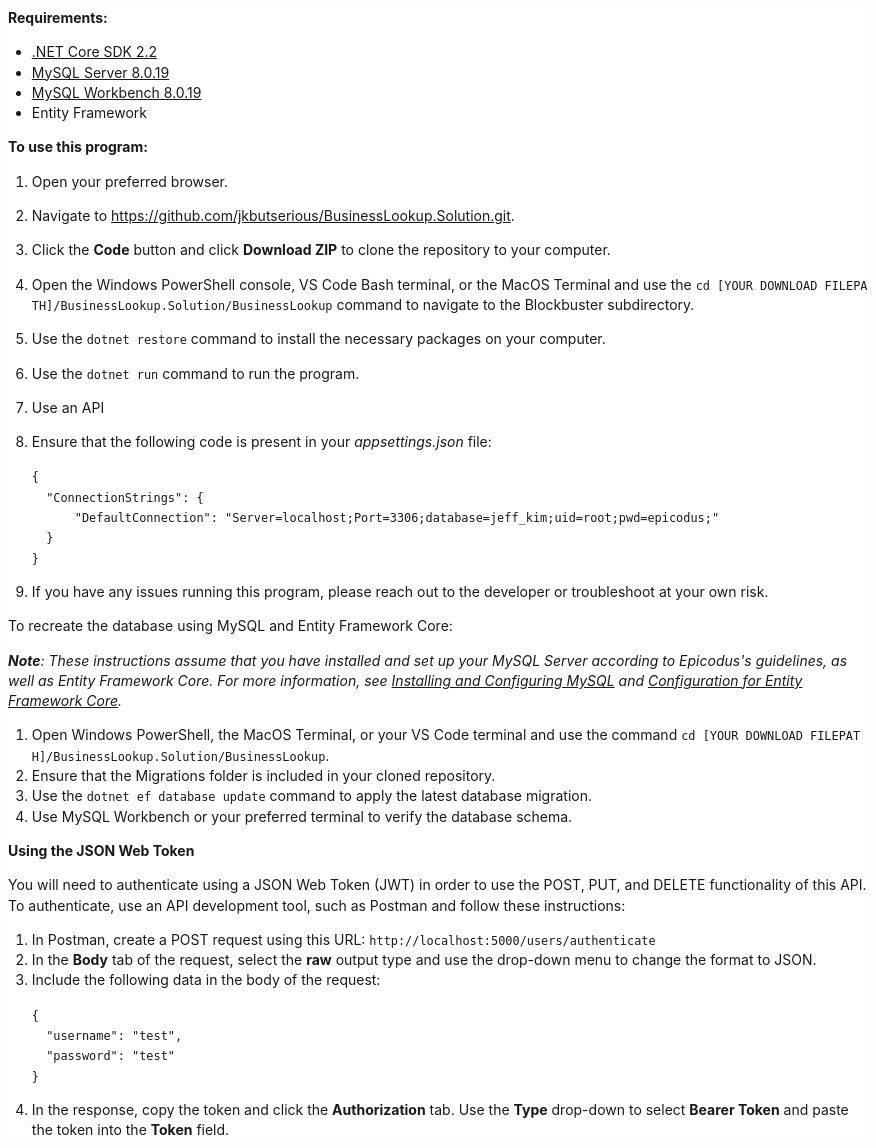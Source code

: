 **Requirements:**
* [.NET Core SDK 2.2](https://dotnet.microsoft.com/download/thank-you/dotnet-sdk-2.2.203-windows-x64-installer)
* [MySQL Server 8.0.19](https://dev.mysql.com/downloads/file/?id=484919)
* [MySQL Workbench 8.0.19](https://dev.mysql.com/downloads/file/?id=484919)
* Entity Framework

**To use this program:**

1. Open your preferred browser.
2. Navigate to https://github.com/jkbutserious/BusinessLookup.Solution.git.
3. Click the **Code** button and click **Download ZIP** to clone the repository to your computer.
4. Open the Windows PowerShell console, VS Code Bash terminal, or the MacOS Terminal and use the ``cd [YOUR DOWNLOAD FILEPATH]/BusinessLookup.Solution/BusinessLookup`` command to navigate to the Blockbuster subdirectory.
5. Use the ``dotnet restore`` command to install the necessary packages on your computer.
6. Use the ``dotnet run`` command to run the program.
7. Use an API 
8. Ensure that the following code is present in your *appsettings.json* file:

    ```
    {
      "ConnectionStrings": {
          "DefaultConnection": "Server=localhost;Port=3306;database=jeff_kim;uid=root;pwd=epicodus;"
      }
    }
    ```

9. If you have any issues running this program, please reach out to the developer or troubleshoot at your own risk.

To recreate the database using MySQL and Entity Framework Core:

_**Note**: These instructions assume that you have installed and set up your MySQL Server according to Epicodus's guidelines, as well as Entity Framework Core. For more information, see [Installing and Configuring MySQL](https://www.learnhowtoprogram.com/c-and-net/getting-started-with-c/installing-and-configuring-mysql) and [Configuration for Entity Framework Core](https://www.learnhowtoprogram.com/c-and-net/database-basics-c2449db9-5bd8-4303-af8d-7ed7259f79a7/configuration-for-entity-framework-core)._

1. Open Windows PowerShell, the MacOS Terminal, or your VS Code terminal and use the command ``cd [YOUR DOWNLOAD FILEPATH]/BusinessLookup.Solution/BusinessLookup``.
2. Ensure that the Migrations folder is included in your cloned repository.
3. Use the ``dotnet ef database update`` command to apply the latest database migration.
4. Use MySQL Workbench or your preferred terminal to verify the database schema.

**Using the JSON Web Token**

You will need to authenticate using a JSON Web Token (JWT) in order to use the POST, PUT, and DELETE functionality of this API. To authenticate, use an API development tool, such as Postman and follow these instructions:

1. In Postman, create a POST request using this URL: ``http://localhost:5000/users/authenticate``
2. In the **Body** tab of the request, select the **raw** output type and use the drop-down menu to change the format to JSON.
3. Include the following data in the body of the request:
    ```
    {
      "username": "test",
      "password": "test"
    }
    ```
4. In the response, copy the token and click the **Authorization** tab. Use the **Type** drop-down to select **Bearer Token** and paste the token into the **Token** field.

